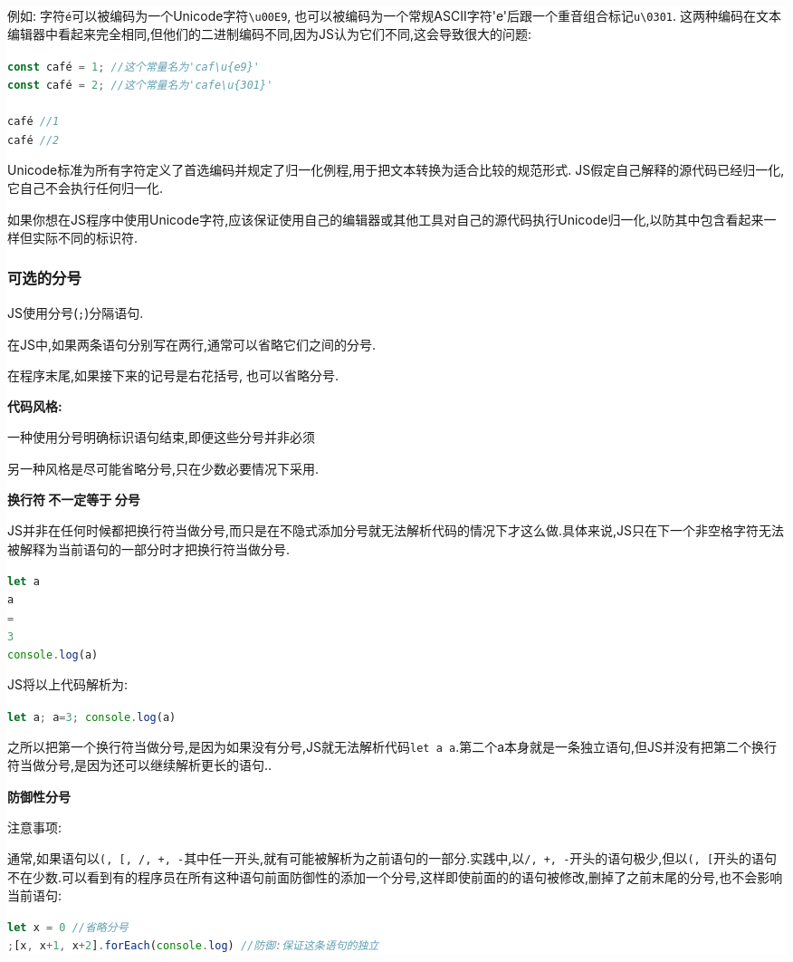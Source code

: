 例如: 字符`é`可以被编码为一个Unicode字符`\u00E9`, 也可以被编码为一个常规ASCII字符'e'后跟一个重音组合标记`u\0301`.  这两种编码在文本编辑器中看起来完全相同,但他们的二进制编码不同,因为JS认为它们不同,这会导致很大的问题:

```javascript
const café = 1; //这个常量名为'caf\u{e9}'
const café = 2; //这个常量名为'cafe\u{301}'

café //1
café //2
```



Unicode标准为所有字符定义了首选编码并规定了归一化例程,用于把文本转换为适合比较的规范形式. JS假定自己解释的源代码已经归一化,它自己不会执行任何归一化.

如果你想在JS程序中使用Unicode字符,应该保证使用自己的编辑器或其他工具对自己的源代码执行Unicode归一化,以防其中包含看起来一样但实际不同的标识符.



### 可选的分号

JS使用分号(`;`)分隔语句.

在JS中,如果两条语句分别写在两行,通常可以省略它们之间的分号.

在程序末尾,如果接下来的记号是右花括号, 也可以省略分号.

**代码风格:**

一种使用分号明确标识语句结束,即便这些分号并非必须

另一种风格是尽可能省略分号,只在少数必要情况下采用.

**换行符 不一定等于 分号**

JS并非在任何时候都把换行符当做分号,而只是在不隐式添加分号就无法解析代码的情况下才这么做.具体来说,JS只在下一个非空格字符无法被解释为当前语句的一部分时才把换行符当做分号.

```javascript
let a
a
=
3
console.log(a)
```

JS将以上代码解析为:

```javascript
let a; a=3; console.log(a)
```

之所以把第一个换行符当做分号,是因为如果没有分号,JS就无法解析代码`let a a`.第二个a本身就是一条独立语句,但JS并没有把第二个换行符当做分号,是因为还可以继续解析更长的语句..

**防御性分号**

注意事项:

通常,如果语句以`(, [, /, +, -`其中任一开头,就有可能被解析为之前语句的一部分.实践中,以`/, +, -`开头的语句极少,但以`(, [`开头的语句不在少数.可以看到有的程序员在所有这种语句前面防御性的添加一个分号,这样即使前面的的语句被修改,删掉了之前末尾的分号,也不会影响当前语句:

```Javascript
let x = 0 //省略分号
;[x, x+1, x+2].forEach(console.log) //防御:保证这条语句的独立
```


  ['prop_' + (() => 42)()]: 42